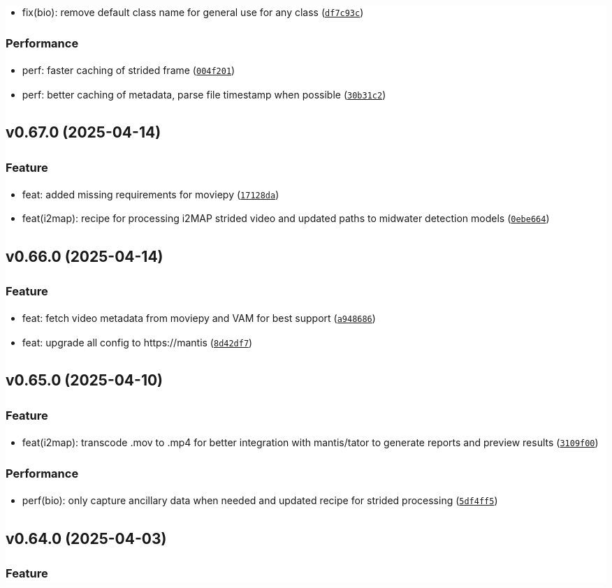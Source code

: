 * fix(bio): remove default class name for general use for any class ([`df7c93c`](https://github.com/mbari-org/aipipeline/commit/df7c93c701c62c994d8816117bc6348216470193))

### Performance

* perf: faster caching of strided frame ([`004f201`](https://github.com/mbari-org/aipipeline/commit/004f201e6e6058d8213903d57e29bf0f874d7314))

* perf: better caching of metadata, parse file timestamp when possible ([`30b31c2`](https://github.com/mbari-org/aipipeline/commit/30b31c245a8b23b205ced75e64919b6ecbc5af61))


## v0.67.0 (2025-04-14)

### Feature

* feat: added missing requirements for moviepy ([`17128da`](https://github.com/mbari-org/aipipeline/commit/17128da6de8076df29a70e232d406bebbc6a23ad))

* feat(i2map): recipe for processing i2MAP strided video and updated paths to midwater detection models ([`0ebe664`](https://github.com/mbari-org/aipipeline/commit/0ebe664cc9821825f3317853884d0096bb18f7c8))


## v0.66.0 (2025-04-14)

### Feature

* feat: fetch video metadata from moviepy and VAM for best support ([`a948686`](https://github.com/mbari-org/aipipeline/commit/a94868607567c1b55638abb50a6427309c0733f5))

* feat: upgrade all config to https://mantis ([`8d42df7`](https://github.com/mbari-org/aipipeline/commit/8d42df7e299668bf1ecb5727d27fa09f0e134a4f))


## v0.65.0 (2025-04-10)

### Feature

* feat(i2map): transcode .mov to .mp4 for better integration with mantis/tator to generate reports and preview results ([`3109f00`](https://github.com/mbari-org/aipipeline/commit/3109f00144af5182217eab7ec4ead751dfe3fe01))

### Performance

* perf(bio): only capture ancillary data when needed and updated recipe for strided processing ([`5df4ff5`](https://github.com/mbari-org/aipipeline/commit/5df4ff5ecb0a47945f4f3d1566296d478401bf65))


## v0.64.0 (2025-04-03)

### Feature
